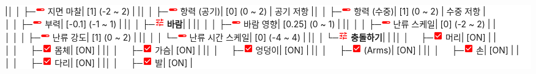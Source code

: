 |<nobr>│ │ ├─<img src="/images/icon/ic_slider.png" alt="slider icon"/> 지면 마찰</nobr>| [1] (-2 ~ 2) | 
|<nobr>│ │ ├─<img src="/images/icon/ic_slider.png" alt="slider icon"/> 항력 (공기)</nobr>| [0] (0 ~ 2) | 공기 저항
|<nobr>│ │ ├─<img src="/images/icon/ic_slider.png" alt="slider icon"/> 항력 (수중)</nobr>| [1] (0 ~ 2) | 수중 저항
|<nobr>│ │ ├─<img src="/images/icon/ic_slider.png" alt="slider icon"/> 부력</nobr>| [-0.1] (-1 ~ 1) | 
|<nobr>│ │ ├─<img src="/images/icon/ic_tune.png" alt="tune icon"/> <b>바람</b></nobr>| | 
|<nobr>│ │ │ ├─<img src="/images/icon/ic_slider.png" alt="slider icon"/> 바람 영향</nobr>| [0.25] (0 ~ 1) | 
|<nobr>│ │ │ ├─<img src="/images/icon/ic_slider.png" alt="slider icon"/> 난류 스케일</nobr>| [0] (-2 ~ 2) | 
|<nobr>│ │ │ ├─<img src="/images/icon/ic_slider.png" alt="slider icon"/> 난류 강도</nobr>| [1] (0 ~ 2) | 
|<nobr>│ │ │ └─<img src="/images/icon/ic_slider.png" alt="slider icon"/> 난류 시간 스케일</nobr>| [0] (-4 ~ 4) | 
|<nobr>│ │ └─<img src="/images/icon/ic_tune.png" alt="tune icon"/> <b>충돌하기</b></nobr>| | 
|<nobr>│ │ <img src="/images/icon/ic_space.png"/>├─<img src="/images/icon/ic_check_on.png" alt="check on icon"/> 머리</nobr>| [ON] | 
|<nobr>│ │ <img src="/images/icon/ic_space.png"/>├─<img src="/images/icon/ic_check_on.png" alt="check on icon"/> 몸체</nobr>| [ON] | 
|<nobr>│ │ <img src="/images/icon/ic_space.png"/>├─<img src="/images/icon/ic_check_on.png" alt="check on icon"/> 가슴</nobr>| [ON] | 
|<nobr>│ │ <img src="/images/icon/ic_space.png"/>├─<img src="/images/icon/ic_check_on.png" alt="check on icon"/> 엉덩이</nobr>| [ON] | 
|<nobr>│ │ <img src="/images/icon/ic_space.png"/>├─<img src="/images/icon/ic_check_on.png" alt="check on icon"/> (Arms)</nobr>| [ON] | 
|<nobr>│ │ <img src="/images/icon/ic_space.png"/>├─<img src="/images/icon/ic_check_on.png" alt="check on icon"/> 손</nobr>| [ON] | 
|<nobr>│ │ <img src="/images/icon/ic_space.png"/>├─<img src="/images/icon/ic_check_on.png" alt="check on icon"/> 다리</nobr>| [ON] | 
|<nobr>│ │ <img src="/images/icon/ic_space.png"/>├─<img src="/images/icon/ic_check_on.png" alt="check on icon"/> 발</nobr>| [ON] | 
